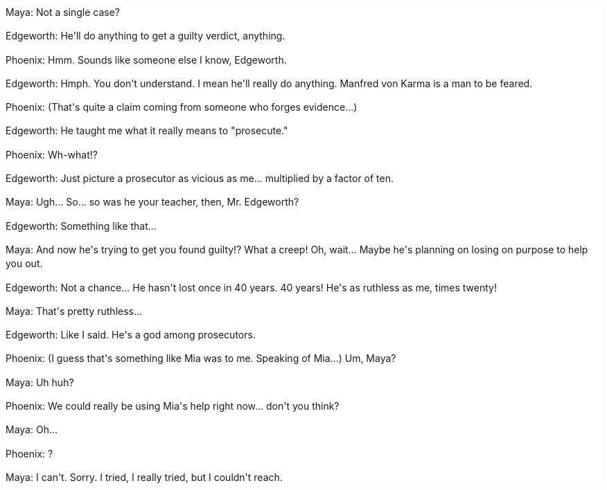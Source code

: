 Maya:
Not a single case?

Edgeworth:
He'll do anything to get a guilty verdict, anything.

Phoenix:
Hmm. Sounds like someone else I know, Edgeworth.

Edgeworth:
Hmph. You don't understand. I mean he'll really do anything. Manfred von Karma is a man to be feared.

Phoenix:
(That's quite a claim coming from someone who forges evidence...)

Edgeworth:
He taught me what it really means to "prosecute."

Phoenix:
Wh-what!?

Edgeworth:
Just picture a prosecutor as vicious as me... multiplied by a factor of ten.

Maya:
Ugh... So... so was he your teacher, then, Mr. Edgeworth?

Edgeworth:
Something like that...

Maya:
And now he's trying to get you found guilty!? What a creep! Oh, wait... Maybe he's planning on losing on purpose to help you out.

Edgeworth:
Not a chance... He hasn't lost once in 40 years. 40 years! He's as ruthless as me, times twenty!

Maya:
That's pretty ruthless...

Edgeworth:
Like I said. He's a god among prosecutors.

Phoenix:
(I guess that's something like Mia was to me. Speaking of Mia...) Um, Maya?

Maya:
Uh huh?

Phoenix:
We could really be using Mia's help right now... don't you think?

Maya:
Oh...

Phoenix:
?

Maya:
I can't. Sorry. I tried, I really tried, but I couldn't reach.
